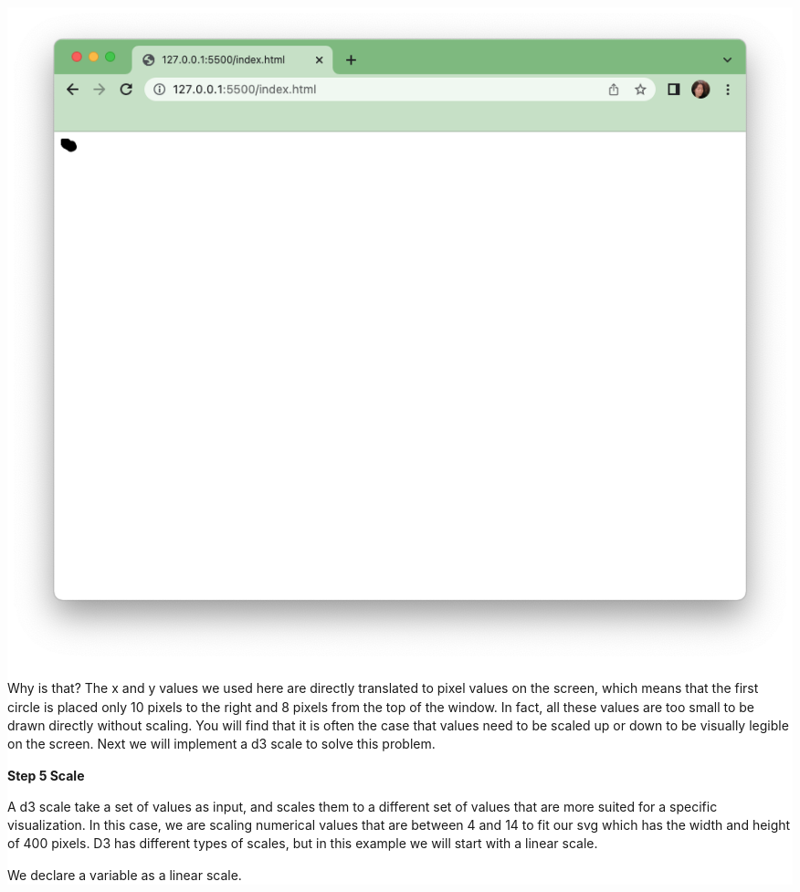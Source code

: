 ![alt_text](images/2-image11.png "image_tooltip")

Why is that? The x and y values we used here are directly translated to pixel values on the screen, which means that the first circle is placed only 10 pixels to the right and 8 pixels from the top of the window.  In fact, all these values are too small to be drawn directly without scaling. You will find that it is often the case that values need to be scaled up or down to be visually legible on the screen. Next we will implement a d3 scale to solve this problem.

**Step 5 Scale**

A d3 scale take a set of values as input, and scales them to a different set of values that are more suited for a specific visualization. In this case, we are scaling numerical values that are between 4 and 14 to fit our svg which has the width and height of 400 pixels. D3 has different types of scales, but in this example we will start with a linear scale.

We declare a variable as a linear scale.
